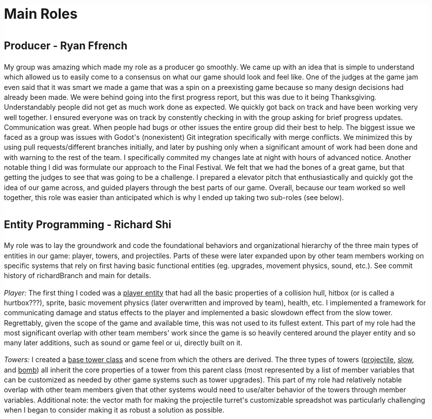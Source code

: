 

# Main Roles #

## Producer - Ryan Ffrench

My group was amazing which made my role as a producer go smoothly. We came up with an idea that is simple to understand which allowed us to easily come to a consensus on what our game should look and feel like. One of the judges at the game jam even said that it was smart we made a game that was a spin on a preexisting game because so many design decisions had already been made. We were behind going into the first progress report, but this was due to it being Thanksgiving. Understandably people did not get as much work done as expected. We quickly got back on track and have been working very well together. I ensured everyone was on track by constently checking in with the group asking for brief progress updates. Communication was great. When people had bugs or other issues the entire group did their best to help. The biggest issue we faced as a group was issues with Godot's (nonexistent) Git integration specifically with merge conflicts. We minimized this by using pull requests/different branches initially, and later by pushing only when a significant amount of work had been done and with warning to the rest of the team. I specifically commited my changes late at night with hours of advanced notice. Another notable thing I did was formulate our approach to the Final Festival. We felt that we had the bones of a great game, but that getting the judges to see that was going to be a challenge. I prepared a elevator pitch that enthusiastically and quickly got the idea of our game across, and guided players through the best parts of our game. Overall, because our team worked so well together, this role was easier than anticipated which is why I ended up taking two sub-roles (see below).


## Entity Programming - Richard Shi
My role was to lay the groundwork and code the foundational behaviors and organizational hierarchy of the three main types of entities in our game: player, towers, and projectiles. Parts of these were later expanded upon by other team members working on specific systems that rely on first having basic functional entities (eg. upgrades, movement physics, sound, etc.). See commit history of richardBranch and main for details.

*Player:* The first thing I coded was a [player entity](https://github.com/Echo108471/MonkeyTrenchOffense/blob/9d3d79b015ef8b90aad342d511616c91e4f7395c/monkeytrenchoffense/Scenes/player/player.gd#L1) that had all the basic properties of a collision hull, hitbox (or is called a hurtbox???), sprite, basic movement physics (later overwritten and improved by team), health, etc. I implemented a framework for communicating damage and status effects to the player and implemented a basic slowdown effect from the slow tower. Regrettably, given the scope of the game and available time, this was not used to its fullest extent. This part of my role had the most significant overlap with other team members' work since the game is so heavily centered around the player entity and so many later additions, such as sound or game feel or ui, directly built on it.

*Towers:* I created a [base tower class](https://github.com/Echo108471/MonkeyTrenchOffense/blob/9d3d79b015ef8b90aad342d511616c91e4f7395c/monkeytrenchoffense/Scenes/turrets/turretBase/turret_base.gd#L1) and scene from which the others are derived. The three types of towers ([projectile](https://github.com/Echo108471/MonkeyTrenchOffense/blob/9d3d79b015ef8b90aad342d511616c91e4f7395c/monkeytrenchoffense/Scenes/turrets/projectileTurret/projectileTurret.gd#L1), [slow](https://github.com/Echo108471/MonkeyTrenchOffense/blob/9d3d79b015ef8b90aad342d511616c91e4f7395c/monkeytrenchoffense/Scenes/turrets/slowTurret/slowTurret.gd#L1), and [bomb](https://github.com/Echo108471/MonkeyTrenchOffense/blob/9d3d79b015ef8b90aad342d511616c91e4f7395c/monkeytrenchoffense/Scenes/turrets/bombTurret/bombTurret.gd#L1)) all inherit the core properties of a tower from this parent class (most represented by a list of member variables that can be customized as needed by other game systems such as tower upgrades). This part of my role had relatively notable overlap with other team members given that other systems would need to use/alter behavior of the towers through member variables. Additional note: the vector math for making the projectile turret's customizable spreadshot was particularly challenging when I began to consider making it as robust a solution as possible.
